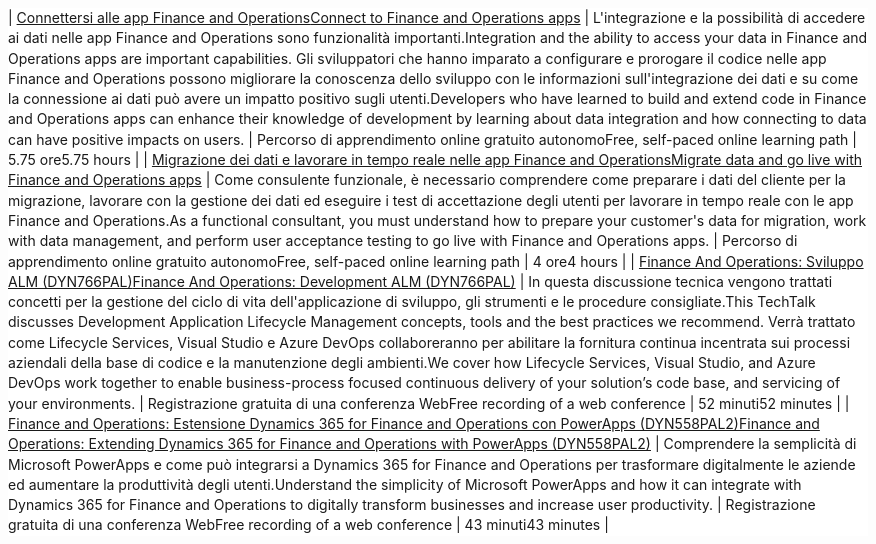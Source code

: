 | [<span data-ttu-id="1a9c1-143">Connettersi alle app Finance and Operations</span><span class="sxs-lookup"><span data-stu-id="1a9c1-143">Connect to Finance and Operations apps</span></span>](https://docs.microsoft.com/learn/paths/connect-finance-operations/) | <span data-ttu-id="1a9c1-144">L'integrazione e la possibilità di accedere ai dati nelle app Finance and Operations sono funzionalità importanti.</span><span class="sxs-lookup"><span data-stu-id="1a9c1-144">Integration and the ability to access your data in Finance and Operations apps are important capabilities.</span></span> <span data-ttu-id="1a9c1-145">Gli sviluppatori che hanno imparato a configurare e prorogare il codice nelle app Finance and Operations possono migliorare la conoscenza dello sviluppo con le informazioni sull'integrazione dei dati e su come la connessione ai dati può avere un impatto positivo sugli utenti.</span><span class="sxs-lookup"><span data-stu-id="1a9c1-145">Developers who have learned to build and extend code in Finance and Operations apps can enhance their knowledge of development by learning about data integration and how connecting to data can have positive impacts on users.</span></span> | <span data-ttu-id="1a9c1-146">Percorso di apprendimento online gratuito autonomo</span><span class="sxs-lookup"><span data-stu-id="1a9c1-146">Free, self-paced online learning path</span></span> | <span data-ttu-id="1a9c1-147">5.75 ore</span><span class="sxs-lookup"><span data-stu-id="1a9c1-147">5.75 hours</span></span> |
| [<span data-ttu-id="1a9c1-148">Migrazione dei dati e lavorare in tempo reale nelle app Finance and Operations</span><span class="sxs-lookup"><span data-stu-id="1a9c1-148">Migrate data and go live with Finance and Operations apps</span></span>](https://docs.microsoft.com/learn/paths/migrate-data-go-live-finance-operations/) | <span data-ttu-id="1a9c1-149">Come consulente funzionale, è necessario comprendere come preparare i dati del cliente per la migrazione, lavorare con la gestione dei dati ed eseguire i test di accettazione degli utenti per lavorare in tempo reale con le app Finance and Operations.</span><span class="sxs-lookup"><span data-stu-id="1a9c1-149">As a functional consultant, you must understand how to prepare your customer's data for migration, work with data management, and perform user acceptance testing to go live with Finance and Operations apps.</span></span> | <span data-ttu-id="1a9c1-150">Percorso di apprendimento online gratuito autonomo</span><span class="sxs-lookup"><span data-stu-id="1a9c1-150">Free, self-paced online learning path</span></span> | <span data-ttu-id="1a9c1-151">4 ore</span><span class="sxs-lookup"><span data-stu-id="1a9c1-151">4 hours</span></span> |
| [<span data-ttu-id="1a9c1-152">Finance And Operations: Sviluppo ALM (DYN766PAL)</span><span class="sxs-lookup"><span data-stu-id="1a9c1-152">Finance And Operations: Development ALM (DYN766PAL)</span></span>](https://community.dynamics.com/365/b/techtalks/posts/dynamics-365-finance-and-operations---development-alm-february-19-2020) | <span data-ttu-id="1a9c1-153">In questa discussione tecnica vengono trattati concetti per la gestione del ciclo di vita dell'applicazione di sviluppo, gli strumenti e le procedure consigliate.</span><span class="sxs-lookup"><span data-stu-id="1a9c1-153">This TechTalk discusses Development Application Lifecycle Management concepts, tools and the best practices we recommend.</span></span> <span data-ttu-id="1a9c1-154">Verrà trattato come Lifecycle Services, Visual Studio e Azure DevOps collaboreranno per abilitare la fornitura continua incentrata sui processi aziendali della base di codice e la manutenzione degli ambienti.</span><span class="sxs-lookup"><span data-stu-id="1a9c1-154">We cover how Lifecycle Services, Visual Studio, and Azure DevOps work together to enable business-process focused continuous delivery of your solution’s code base, and servicing of your environments.</span></span> | <span data-ttu-id="1a9c1-155">Registrazione gratuita di una conferenza Web</span><span class="sxs-lookup"><span data-stu-id="1a9c1-155">Free recording of a web conference</span></span> | <span data-ttu-id="1a9c1-156">52 minuti</span><span class="sxs-lookup"><span data-stu-id="1a9c1-156">52 minutes</span></span> |
| [<span data-ttu-id="1a9c1-157">Finance and Operations: Estensione Dynamics 365 for Finance and Operations con PowerApps (DYN558PAL2)</span><span class="sxs-lookup"><span data-stu-id="1a9c1-157">Finance and Operations: Extending Dynamics 365 for Finance and Operations with PowerApps (DYN558PAL2)</span></span>](https://community.dynamics.com/365/b/techtalks/posts/finance-and-operations-extending-dynamics-365-with-powerapps-2-6-2019) | <span data-ttu-id="1a9c1-158">Comprendere la semplicità di Microsoft PowerApps e come può integrarsi a Dynamics 365 for Finance and Operations per trasformare digitalmente le aziende ed aumentare la produttività degli utenti.</span><span class="sxs-lookup"><span data-stu-id="1a9c1-158">Understand the simplicity of Microsoft PowerApps and how it can integrate with Dynamics 365 for Finance and Operations to digitally transform businesses and increase user productivity.</span></span> | <span data-ttu-id="1a9c1-159">Registrazione gratuita di una conferenza Web</span><span class="sxs-lookup"><span data-stu-id="1a9c1-159">Free recording of a web conference</span></span> | <span data-ttu-id="1a9c1-160">43 minuti</span><span class="sxs-lookup"><span data-stu-id="1a9c1-160">43 minutes</span></span> |